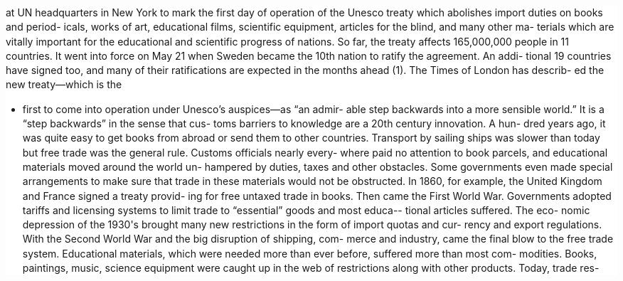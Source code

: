 at UN headquarters in New York to 
mark the first day of operation of 
the Unesco treaty which abolishes 
import duties on books and period- 
icals, works of art, educational 
films, scientific equipment, articles 
for the blind, and many other ma- 
terials which are vitally important 
for the educational and scientific 
progress of nations. 
So far, the treaty affects 
165,000,000 people in 11 countries. 
It went into force on May 21 when 
Sweden became the 10th nation to 
ratify the agreement. An addi- 
tional 19 countries have signed too, 
and many of their ratifications are 
expected in the months ahead (1). 
The Times of London has describ- 
ed the new treaty—which is the 
- first to come into operation under 
Unesco’s auspices—as “an admir- 
able step backwards into a more 
sensible world.” It is a “step 
backwards” in the sense that cus- 
toms barriers to knowledge are a 
20th century innovation. A hun- 
dred years ago, it was quite easy to 
get books from abroad or send them 
to other countries. Transport by 
sailing ships was slower than today 
but free trade was the general rule. 
Customs officials nearly every- 
where paid no attention to book 
parcels, and educational materials 
moved around the world un- 
hampered by duties, taxes and other 
obstacles. Some governments even 
made special arrangements to make 
sure that trade in these materials 
would not be obstructed. In 1860, 
for example, the United Kingdom 
and France signed a treaty provid- 
ing for free untaxed trade in books. 
Then came the First World War. 
Governments adopted tariffs and 
licensing systems to limit trade to 
“essential” goods and most educa-- 
tional articles suffered. The eco- 
nomic depression of the 1930's 
brought many new restrictions in 
the form of import quotas and cur- 
rency and export regulations. With 
the Second World War and the 
big disruption of shipping, com- 
merce and industry, came the final 
blow to the free trade system. 
Educational materials, which 
were needed more than ever before, 
suffered more than most com- 
modities. Books, paintings, music, 
science equipment were caught up 
in the web of restrictions along with 
other products. Today, trade res- 